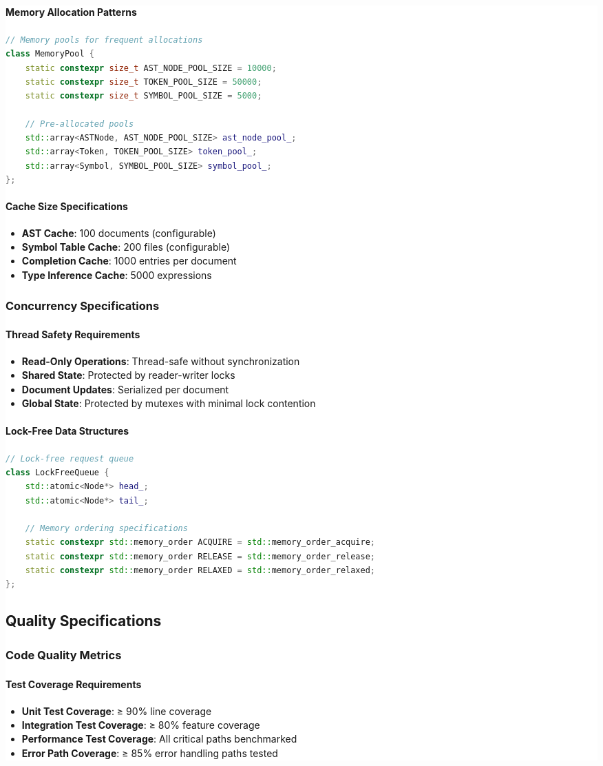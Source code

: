#### Memory Allocation Patterns
```cpp
// Memory pools for frequent allocations
class MemoryPool {
    static constexpr size_t AST_NODE_POOL_SIZE = 10000;
    static constexpr size_t TOKEN_POOL_SIZE = 50000;
    static constexpr size_t SYMBOL_POOL_SIZE = 5000;
    
    // Pre-allocated pools
    std::array<ASTNode, AST_NODE_POOL_SIZE> ast_node_pool_;
    std::array<Token, TOKEN_POOL_SIZE> token_pool_;
    std::array<Symbol, SYMBOL_POOL_SIZE> symbol_pool_;
};
```

#### Cache Size Specifications
- **AST Cache**: 100 documents (configurable)
- **Symbol Table Cache**: 200 files (configurable)
- **Completion Cache**: 1000 entries per document
- **Type Inference Cache**: 5000 expressions

### Concurrency Specifications

#### Thread Safety Requirements
- **Read-Only Operations**: Thread-safe without synchronization
- **Shared State**: Protected by reader-writer locks
- **Document Updates**: Serialized per document
- **Global State**: Protected by mutexes with minimal lock contention

#### Lock-Free Data Structures
```cpp
// Lock-free request queue
class LockFreeQueue {
    std::atomic<Node*> head_;
    std::atomic<Node*> tail_;
    
    // Memory ordering specifications
    static constexpr std::memory_order ACQUIRE = std::memory_order_acquire;
    static constexpr std::memory_order RELEASE = std::memory_order_release;
    static constexpr std::memory_order RELAXED = std::memory_order_relaxed;
};
```

## Quality Specifications

### Code Quality Metrics

#### Test Coverage Requirements
- **Unit Test Coverage**: ≥ 90% line coverage
- **Integration Test Coverage**: ≥ 80% feature coverage
- **Performance Test Coverage**: All critical paths benchmarked
- **Error Path Coverage**: ≥ 85% error handling paths tested
